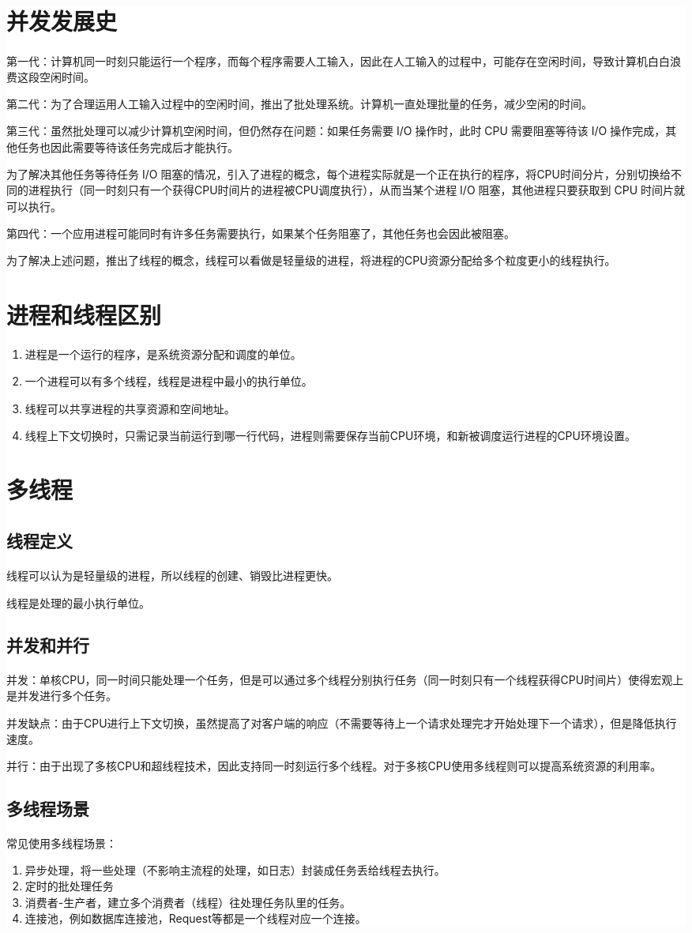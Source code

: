 # 并发发展史

第一代：计算机同一时刻只能运行一个程序，而每个程序需要人工输入，因此在人工输入的过程中，可能存在空闲时间，导致计算机白白浪费这段空闲时间。

第二代：为了合理运用人工输入过程中的空闲时间，推出了批处理系统。计算机一直处理批量的任务，减少空闲的时间。

第三代：虽然批处理可以减少计算机空闲时间，但仍然存在问题：如果任务需要 I/O 操作时，此时 CPU 需要阻塞等待该 I/O 操作完成，其他任务也因此需要等待该任务完成后才能执行。

为了解决其他任务等待任务 I/O 阻塞的情况，引入了进程的概念，每个进程实际就是一个正在执行的程序，将CPU时间分片，分别切换给不同的进程执行（同一时刻只有一个获得CPU时间片的进程被CPU调度执行），从而当某个进程 I/O 阻塞，其他进程只要获取到 CPU 时间片就可以执行。

第四代：一个应用进程可能同时有许多任务需要执行，如果某个任务阻塞了，其他任务也会因此被阻塞。

为了解决上述问题，推出了线程的概念，线程可以看做是轻量级的进程，将进程的CPU资源分配给多个粒度更小的线程执行。



# 进程和线程区别

1. 进程是一个运行的程序，是系统资源分配和调度的单位。

2. 一个进程可以有多个线程，线程是进程中最小的执行单位。

3. 线程可以共享进程的共享资源和空间地址。

4. 线程上下文切换时，只需记录当前运行到哪一行代码，进程则需要保存当前CPU环境，和新被调度运行进程的CPU环境设置。

   

# 多线程

## 线程定义

线程可以认为是轻量级的进程，所以线程的创建、销毁比进程更快。

线程是处理的最小执行单位。

## 并发和并行

并发：单核CPU，同一时间只能处理一个任务，但是可以通过多个线程分别执行任务（同一时刻只有一个线程获得CPU时间片）使得宏观上是并发进行多个任务。

并发缺点：由于CPU进行上下文切换，虽然提高了对客户端的响应（不需要等待上一个请求处理完才开始处理下一个请求），但是降低执行速度。

并行：由于出现了多核CPU和超线程技术，因此支持同一时刻运行多个线程。对于多核CPU使用多线程则可以提高系统资源的利用率。



## 多线程场景

常见使用多线程场景：

1. 异步处理，将一些处理（不影响主流程的处理，如日志）封装成任务丢给线程去执行。
2. 定时的批处理任务
3. 消费者-生产者，建立多个消费者（线程）往处理任务队里的任务。
4. 连接池，例如数据库连接池，Request等都是一个线程对应一个连接。
